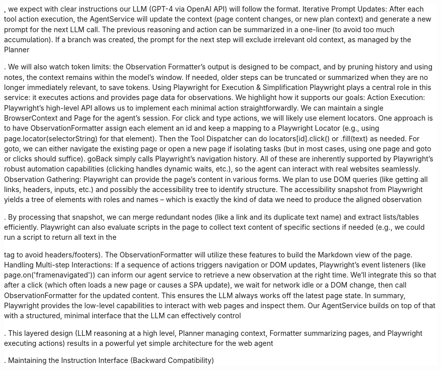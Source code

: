 
, we expect with clear instructions our LLM (GPT-4 via OpenAI API) will follow the format. Iterative Prompt Updates: After each tool action execution, the AgentService will update the context (page content changes, or new plan context) and generate a new prompt for the next LLM call. The previous reasoning and action can be summarized in a one-liner (to avoid too much accumulation). If a branch was created, the prompt for the next step will exclude irrelevant old context, as managed by the Planner

. We will also watch token limits: the Observation Formatter’s output is designed to be compact, and by pruning history and using notes, the context remains within the model’s window. If needed, older steps can be truncated or summarized when they are no longer immediately relevant, to save tokens.
Using Playwright for Execution & Simplification
Playwright plays a central role in this service: it executes actions and provides page data for observations. We highlight how it supports our goals:
Action Execution: Playwright’s high-level API allows us to implement each minimal action straightforwardly. We can maintain a single BrowserContext and Page for the agent’s session. For click and type actions, we will likely use element locators. One approach is to have ObservationFormatter assign each element an id and keep a mapping to a Playwright Locator (e.g., using page.locator(selectorString) for that element). Then the Tool Dispatcher can do locators[id].click() or .fill(text) as needed. For goto, we can either navigate the existing page or open a new page if isolating tasks (but in most cases, using one page and goto or clicks should suffice). goBack simply calls Playwright’s navigation history. All of these are inherently supported by Playwright’s robust automation capabilities (clicking handles dynamic waits, etc.), so the agent can interact with real websites seamlessly.
Observation Gathering: Playwright can provide the page’s content in various forms. We plan to use DOM queries (like getting all links, headers, inputs, etc.) and possibly the accessibility tree to identify structure. The accessibility snapshot from Playwright yields a tree of elements with roles and names – which is exactly the kind of data we need to produce the aligned observation


. By processing that snapshot, we can merge redundant nodes (like a link and its duplicate text name) and extract lists/tables efficiently. Playwright can also evaluate scripts in the page to collect text content of specific sections if needed (e.g., we could run a script to return all text in the <main> tag to avoid headers/footers). The ObservationFormatter will utilize these features to build the Markdown view of the page.
Handling Multi-step Interactions: If a sequence of actions triggers navigation or DOM updates, Playwright’s event listeners (like page.on('framenavigated')) can inform our agent service to retrieve a new observation at the right time. We’ll integrate this so that after a click (which often loads a new page or causes a SPA update), we wait for network idle or a DOM change, then call ObservationFormatter for the updated content. This ensures the LLM always works off the latest page state.
In summary, Playwright provides the low-level capabilities to interact with web pages and inspect them. Our AgentService builds on top of that with a structured, minimal interface that the LLM can effectively control

. This layered design (LLM reasoning at a high level, Planner managing context, Formatter summarizing pages, and Playwright executing actions) results in a powerful yet simple architecture for the web agent


.
Maintaining the Instruction Interface (Backward Compatibility)